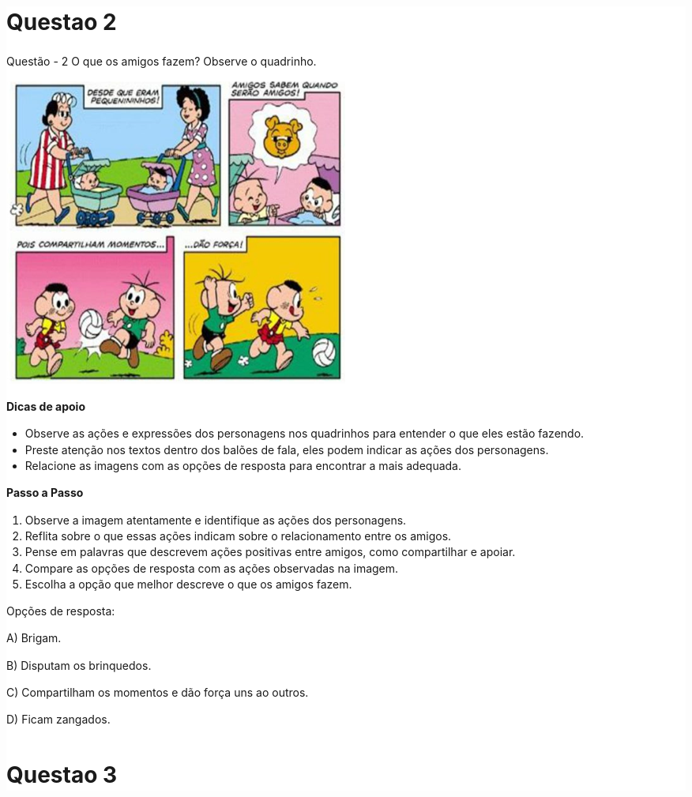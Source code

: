 

# Questao 2

Questão - 2
O que os amigos fazem? Observe o quadrinho.


![Imagem](image_0_paragraph_27.png)


**Dicas de apoio**
- Observe as ações e expressões dos personagens nos quadrinhos para entender o que eles estão fazendo.
- Preste atenção nos textos dentro dos balões de fala, eles podem indicar as ações dos personagens.
- Relacione as imagens com as opções de resposta para encontrar a mais adequada.

**Passo a Passo**
1. Observe a imagem atentamente e identifique as ações dos personagens.
2. Reflita sobre o que essas ações indicam sobre o relacionamento entre os amigos.
3. Pense em palavras que descrevem ações positivas entre amigos, como compartilhar e apoiar.
4. Compare as opções de resposta com as ações observadas na imagem.
5. Escolha a opção que melhor descreve o que os amigos fazem.

Opções de resposta:

A) Brigam.

B) Disputam os brinquedos.

C) Compartilham os momentos e dão força uns ao outros.

D) Ficam zangados.



# Questao 3
